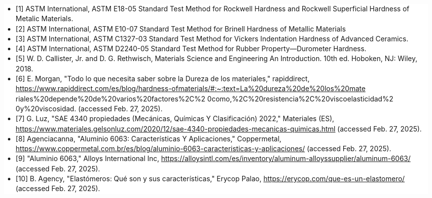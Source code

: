 - [1] ASTM International, ASTM E18-05 Standard Test Method for Rockwell Hardness and Rockwell Superficial Hardness of Metalic Materials.
- [2] ASTM International, ASTM E10-07 Standard Test Method for Brinell Hardness of Metallic Materials
- [3] ASTM International, ASTM C1327-03 Standard Test Method for Vickers Indentation Hardness of Advanced Ceramics.
- [4] ASTM International, ASTM D2240-05 Standard Test Method for Rubber Property—Durometer Hardness.
- [5] W. D. Callister, Jr. and D. G. Rethwisch, Materials Science and Engineering An Introduction. 10th ed. Hoboken, NJ: Wiley, 2018.
- [6] E. Morgan, "Todo lo que necesita saber sobre la Dureza de los materiales," rapiddirect, https://www.rapiddirect.com/es/blog/hardness-ofmaterials/#:~:text=La%20dureza%20de%20los%20mate riales%20depende%20de%20varios%20factores%2C%2 0como,%2C%20resistencia%2C%20viscoelasticidad%2 0y%20viscosidad. (accessed Feb. 27, 2025).
- [7] G. Luz, "SAE 4340 propiedades (Mecánicas, Químicas Y Clasificación) 2022," Materiales (ES), https://www.materiales.gelsonluz.com/2020/12/sae-4340-propiedades-mecanicas-quimicas.html (accessed Feb. 27, 2025).
- [8] Agenciacanna, "Aluminio 6063: Características Y Aplicaciones," Coppermetal, https://www.coppermetal.com.br/es/blog/aluminio-6063-caracteristicas-y-aplicaciones/ (accessed Feb. 27, 2025).
- [9] "Aluminio 6063," Alloys International Inc, https://alloysintl.com/es/inventory/aluminum-alloyssupplier/aluminum-6063/ (accessed Feb. 27, 2025).
- [10] B. Agency, "Elastómeros: Qué son y sus características," Erycop Palao, https://erycop.com/que-es-un-elastomero/ (accessed Feb. 27, 2025).